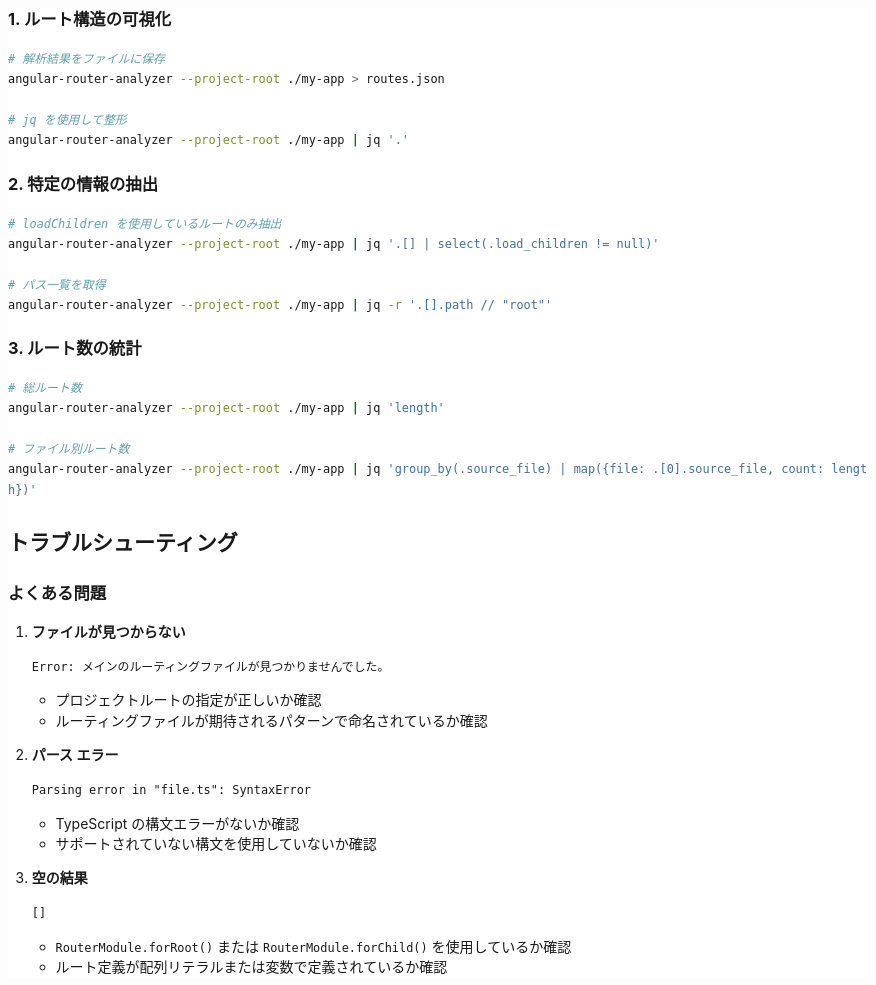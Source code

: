 ### 1. ルート構造の可視化

```bash
# 解析結果をファイルに保存
angular-router-analyzer --project-root ./my-app > routes.json

# jq を使用して整形
angular-router-analyzer --project-root ./my-app | jq '.'
```

### 2. 特定の情報の抽出

```bash
# loadChildren を使用しているルートのみ抽出
angular-router-analyzer --project-root ./my-app | jq '.[] | select(.load_children != null)'

# パス一覧を取得
angular-router-analyzer --project-root ./my-app | jq -r '.[].path // "root"'
```

### 3. ルート数の統計

```bash
# 総ルート数
angular-router-analyzer --project-root ./my-app | jq 'length'

# ファイル別ルート数
angular-router-analyzer --project-root ./my-app | jq 'group_by(.source_file) | map({file: .[0].source_file, count: length})'
```

## トラブルシューティング

### よくある問題

1. **ファイルが見つからない**
   ```
   Error: メインのルーティングファイルが見つかりませんでした。
   ```
   - プロジェクトルートの指定が正しいか確認
   - ルーティングファイルが期待されるパターンで命名されているか確認

2. **パース エラー**
   ```
   Parsing error in "file.ts": SyntaxError
   ```
   - TypeScript の構文エラーがないか確認
   - サポートされていない構文を使用していないか確認

3. **空の結果**
   ```
   []
   ```
   - `RouterModule.forRoot()` または `RouterModule.forChild()` を使用しているか確認
   - ルート定義が配列リテラルまたは変数で定義されているか確認
